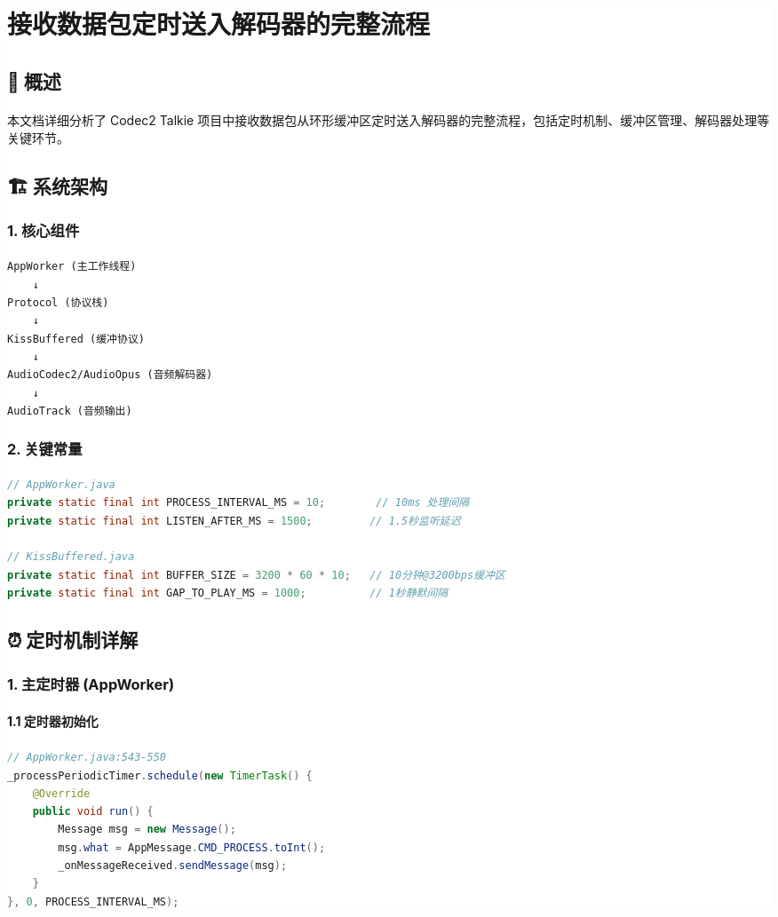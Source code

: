 # 接收数据包定时送入解码器的完整流程

## 📡 概述

本文档详细分析了 Codec2 Talkie 项目中接收数据包从环形缓冲区定时送入解码器的完整流程，包括定时机制、缓冲区管理、解码器处理等关键环节。

## 🏗️ 系统架构

### 1. 核心组件

```
AppWorker (主工作线程)
    ↓
Protocol (协议栈)
    ↓
KissBuffered (缓冲协议)
    ↓
AudioCodec2/AudioOpus (音频解码器)
    ↓
AudioTrack (音频输出)
```

### 2. 关键常量

```java
// AppWorker.java
private static final int PROCESS_INTERVAL_MS = 10;        // 10ms 处理间隔
private static final int LISTEN_AFTER_MS = 1500;         // 1.5秒监听延迟

// KissBuffered.java
private static final int BUFFER_SIZE = 3200 * 60 * 10;   // 10分钟@3200bps缓冲区
private static final int GAP_TO_PLAY_MS = 1000;          // 1秒静默间隔
```

## ⏰ 定时机制详解

### 1. 主定时器 (AppWorker)

#### 1.1 定时器初始化
```java
// AppWorker.java:543-550
_processPeriodicTimer.schedule(new TimerTask() {
    @Override
    public void run() {
        Message msg = new Message();
        msg.what = AppMessage.CMD_PROCESS.toInt();
        _onMessageReceived.sendMessage(msg);
    }
}, 0, PROCESS_INTERVAL_MS);
```
